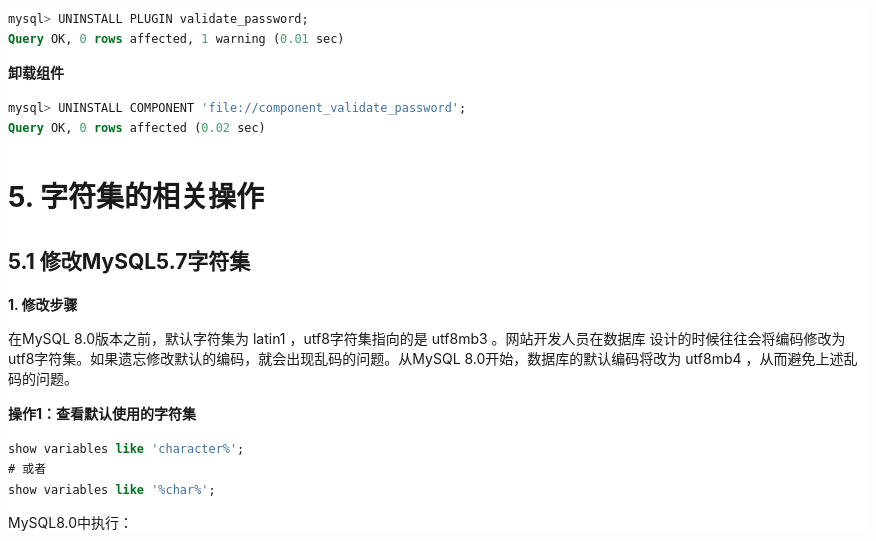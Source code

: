 ```sql
mysql> UNINSTALL PLUGIN validate_password;
Query OK, 0 rows affected, 1 warning (0.01 sec)
```

**卸载组件**

```sql
mysql> UNINSTALL COMPONENT 'file://component_validate_password';
Query OK, 0 rows affected (0.02 sec)
```



# 5. 字符集的相关操作

## 5.1 修改MySQL5.7字符集

**1. 修改步骤**

在MySQL 8.0版本之前，默认字符集为 latin1 ，utf8字符集指向的是 utf8mb3 。网站开发人员在数据库 设计的时候往往会将编码修改为utf8字符集。如果遗忘修改默认的编码，就会出现乱码的问题。从MySQL 8.0开始，数据库的默认编码将改为 utf8mb4 ，从而避免上述乱码的问题。

**操作1：查看默认使用的字符集**

```sql
show variables like 'character%';
# 或者
show variables like '%char%';
```

MySQL8.0中执行：
